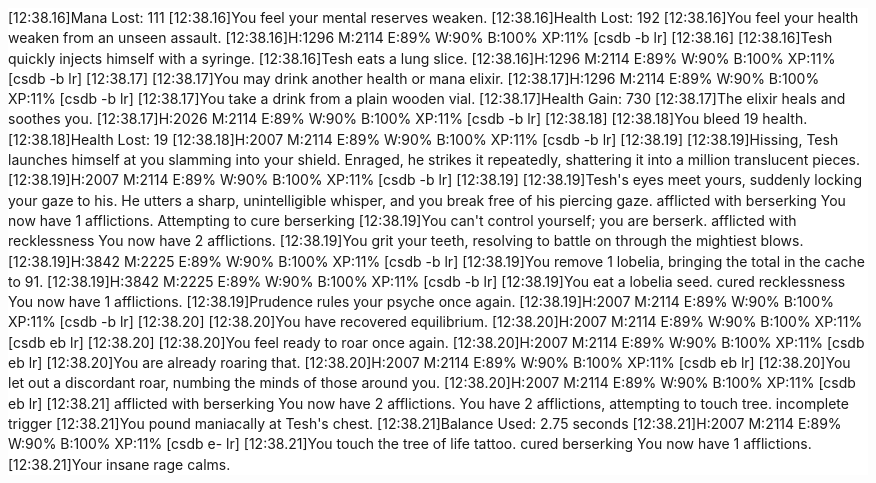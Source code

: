 [12:38.16]Mana Lost: 111
[12:38.16]You feel your mental reserves weaken.
[12:38.16]Health Lost: 192
[12:38.16]You feel your health weaken from an unseen assault.
[12:38.16]H:1296 M:2114 E:89% W:90% B:100% XP:11% [csdb -b lr]
[12:38.16]
[12:38.16]Tesh quickly injects himself with a syringe.
[12:38.16]Tesh eats a lung slice.
[12:38.16]H:1296 M:2114 E:89% W:90% B:100% XP:11% [csdb -b lr]
[12:38.17]
[12:38.17]You may drink another health or mana elixir.
[12:38.17]H:1296 M:2114 E:89% W:90% B:100% XP:11% [csdb -b lr]
[12:38.17]You take a drink from a plain wooden vial.
[12:38.17]Health Gain: 730
[12:38.17]The elixir heals and soothes you.
[12:38.17]H:2026 M:2114 E:89% W:90% B:100% XP:11% [csdb -b lr]
[12:38.18]
[12:38.18]You bleed 19 health.
[12:38.18]Health Lost: 19
[12:38.18]H:2007 M:2114 E:89% W:90% B:100% XP:11% [csdb -b lr]
[12:38.19]
[12:38.19]Hissing, Tesh launches himself at you slamming into your shield. Enraged, he strikes it repeatedly, shattering it into a million translucent pieces.
[12:38.19]H:2007 M:2114 E:89% W:90% B:100% XP:11% [csdb -b lr]
[12:38.19]
[12:38.19]Tesh's eyes meet yours, suddenly locking your gaze to his. He utters a sharp, unintelligible whisper, and you break free of his piercing gaze.
afflicted with berserking
You now have 1 afflictions.
Attempting to cure berserking
[12:38.19]You can't control yourself; you are berserk.
afflicted with recklessness
You now have 2 afflictions.
[12:38.19]You grit your teeth, resolving to battle on through the mightiest blows.
[12:38.19]H:3842 M:2225 E:89% W:90% B:100% XP:11% [csdb -b lr]
[12:38.19]You remove 1 lobelia, bringing the total in the cache to 91.
[12:38.19]H:3842 M:2225 E:89% W:90% B:100% XP:11% [csdb -b lr]
[12:38.19]You eat a lobelia seed.
cured recklessness
You now have 1 afflictions.
[12:38.19]Prudence rules your psyche once again.
[12:38.19]H:2007 M:2114 E:89% W:90% B:100% XP:11% [csdb -b lr]
[12:38.20]
[12:38.20]You have recovered equilibrium.
[12:38.20]H:2007 M:2114 E:89% W:90% B:100% XP:11% [csdb eb lr]
[12:38.20]
[12:38.20]You feel ready to roar once again.
[12:38.20]H:2007 M:2114 E:89% W:90% B:100% XP:11% [csdb eb lr]
[12:38.20]You are already roaring that.
[12:38.20]H:2007 M:2114 E:89% W:90% B:100% XP:11% [csdb eb lr]
[12:38.20]You let out a discordant roar, numbing the minds of those around you.
[12:38.20]H:2007 M:2114 E:89% W:90% B:100% XP:11% [csdb eb lr]
[12:38.21]
afflicted with berserking
You now have 2 afflictions.
You have 2 afflictions, attempting to touch tree.
incomplete trigger
[12:38.21]You pound maniacally at Tesh's chest.
[12:38.21]Balance Used: 2.75 seconds
[12:38.21]H:2007 M:2114 E:89% W:90% B:100% XP:11% [csdb e- lr]
[12:38.21]You touch the tree of life tattoo.
cured berserking
You now have 1 afflictions.
[12:38.21]Your insane rage calms.